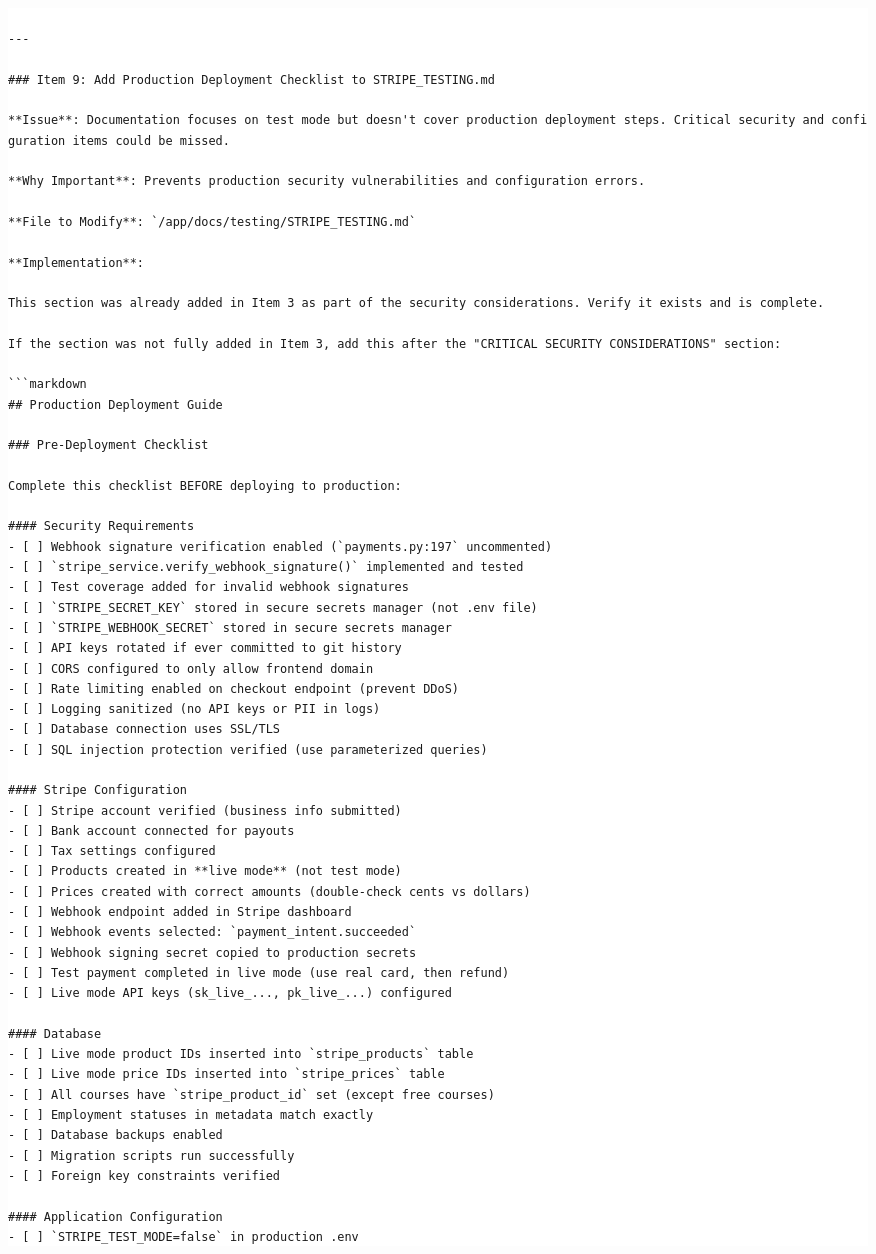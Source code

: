 ```

---

### Item 9: Add Production Deployment Checklist to STRIPE_TESTING.md

**Issue**: Documentation focuses on test mode but doesn't cover production deployment steps. Critical security and configuration items could be missed.

**Why Important**: Prevents production security vulnerabilities and configuration errors.

**File to Modify**: `/app/docs/testing/STRIPE_TESTING.md`

**Implementation**:

This section was already added in Item 3 as part of the security considerations. Verify it exists and is complete.

If the section was not fully added in Item 3, add this after the "CRITICAL SECURITY CONSIDERATIONS" section:

```markdown
## Production Deployment Guide

### Pre-Deployment Checklist

Complete this checklist BEFORE deploying to production:

#### Security Requirements
- [ ] Webhook signature verification enabled (`payments.py:197` uncommented)
- [ ] `stripe_service.verify_webhook_signature()` implemented and tested
- [ ] Test coverage added for invalid webhook signatures
- [ ] `STRIPE_SECRET_KEY` stored in secure secrets manager (not .env file)
- [ ] `STRIPE_WEBHOOK_SECRET` stored in secure secrets manager
- [ ] API keys rotated if ever committed to git history
- [ ] CORS configured to only allow frontend domain
- [ ] Rate limiting enabled on checkout endpoint (prevent DDoS)
- [ ] Logging sanitized (no API keys or PII in logs)
- [ ] Database connection uses SSL/TLS
- [ ] SQL injection protection verified (use parameterized queries)

#### Stripe Configuration
- [ ] Stripe account verified (business info submitted)
- [ ] Bank account connected for payouts
- [ ] Tax settings configured
- [ ] Products created in **live mode** (not test mode)
- [ ] Prices created with correct amounts (double-check cents vs dollars)
- [ ] Webhook endpoint added in Stripe dashboard
- [ ] Webhook events selected: `payment_intent.succeeded`
- [ ] Webhook signing secret copied to production secrets
- [ ] Test payment completed in live mode (use real card, then refund)
- [ ] Live mode API keys (sk_live_..., pk_live_...) configured

#### Database
- [ ] Live mode product IDs inserted into `stripe_products` table
- [ ] Live mode price IDs inserted into `stripe_prices` table
- [ ] All courses have `stripe_product_id` set (except free courses)
- [ ] Employment statuses in metadata match exactly
- [ ] Database backups enabled
- [ ] Migration scripts run successfully
- [ ] Foreign key constraints verified

#### Application Configuration
- [ ] `STRIPE_TEST_MODE=false` in production .env
```